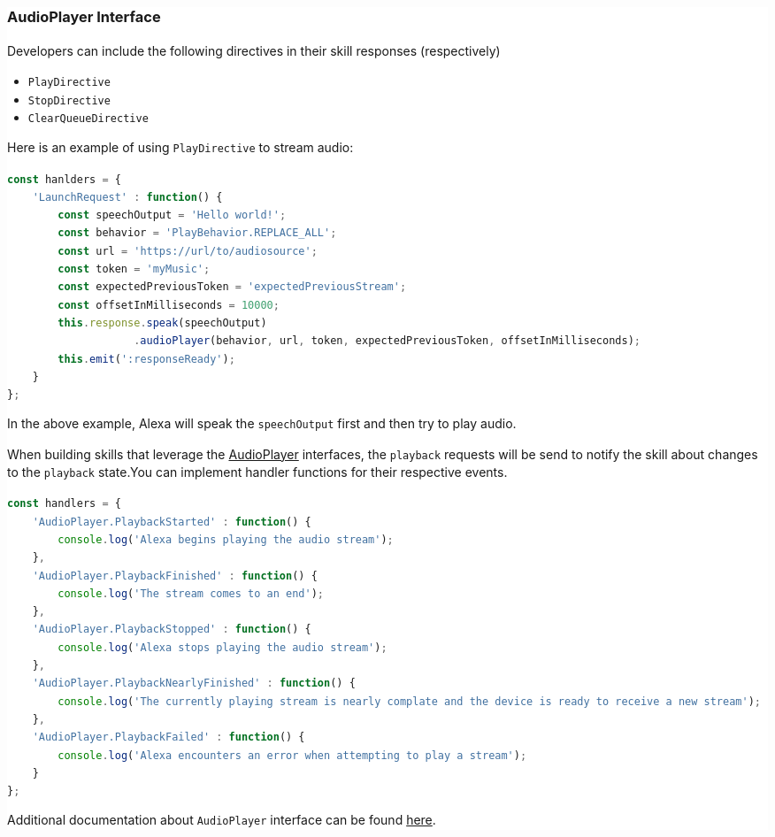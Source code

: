 ### AudioPlayer Interface
Developers can include the following directives in their skill responses (respectively)
- `PlayDirective`
- `StopDirective`
- `ClearQueueDirective`

Here is an example of using `PlayDirective` to stream audio:
```javascript
const hanlders = {
    'LaunchRequest' : function() {
        const speechOutput = 'Hello world!';
        const behavior = 'PlayBehavior.REPLACE_ALL';
        const url = 'https://url/to/audiosource';
        const token = 'myMusic';
        const expectedPreviousToken = 'expectedPreviousStream';
        const offsetInMilliseconds = 10000;
        this.response.speak(speechOutput)
                    .audioPlayer(behavior, url, token, expectedPreviousToken, offsetInMilliseconds);
        this.emit(':responseReady');
    }
};
```
In the above example, Alexa will speak the `speechOutput` first and then try to play audio. 

When building skills that leverage the [AudioPlayer](https://developer.amazon.com/docs/custom-skills/audioplayer-interface-reference.html) interfaces, the `playback` requests will be send to notify the skill about changes to the `playback` state.You can implement handler functions for their respective events.
```javascript
const handlers = {
    'AudioPlayer.PlaybackStarted' : function() {
    	console.log('Alexa begins playing the audio stream');
    },
    'AudioPlayer.PlaybackFinished' : function() {
    	console.log('The stream comes to an end');
    },
    'AudioPlayer.PlaybackStopped' : function() {
    	console.log('Alexa stops playing the audio stream');
    },
    'AudioPlayer.PlaybackNearlyFinished' : function() {
    	console.log('The currently playing stream is nearly complate and the device is ready to receive a new stream');
    },
    'AudioPlayer.PlaybackFailed' : function() {
    	console.log('Alexa encounters an error when attempting to play a stream');
    }
};
```

Additional documentation about `AudioPlayer` interface can be found [here](https://developer.amazon.com/docs/custom-skills/audioplayer-interface-reference.html).

